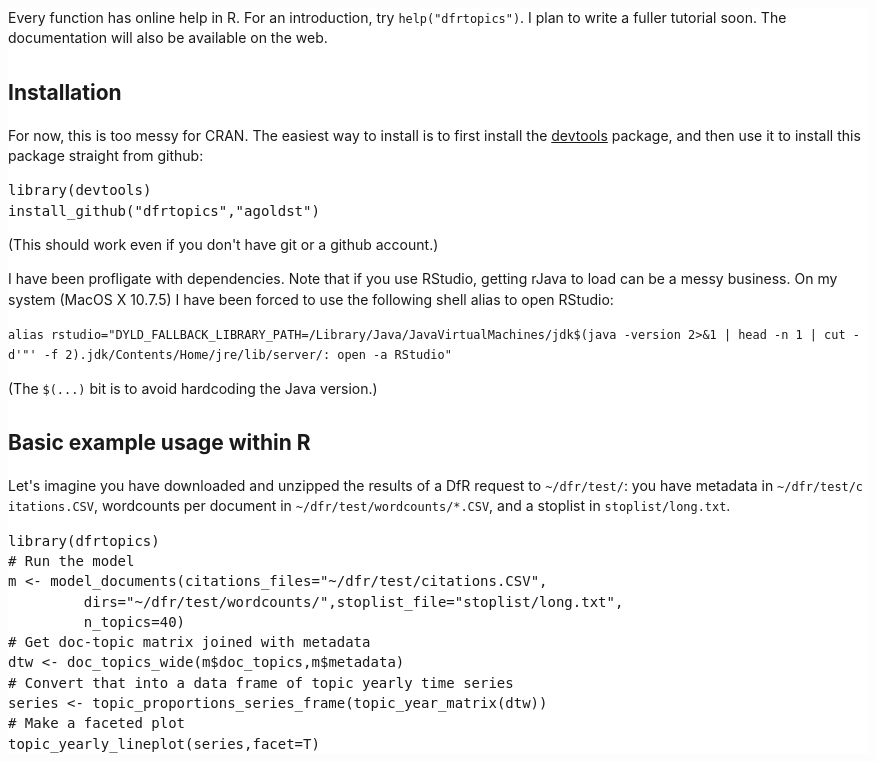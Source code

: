 <p>Every function has online help in R. For an introduction, try <code>help("dfrtopics")</code>. I plan to write a fuller tutorial soon. The documentation will also be available on the web.</p>

<h2>
<a id="user-content-installation" class="anchor" href="#installation" aria-hidden="true"><span class="octicon octicon-link"></span></a>Installation</h2>

<p>For now, this is too messy for CRAN. The easiest way to install is to first install the <a href="http://cran.r-project.org/web/packages/devtools/index.html">devtools</a> package, and then use it to install this package straight from github:</p>

<div class="highlight highlight-R"><pre>library(<span class="pl-smi">devtools</span>)
install_github(<span class="pl-s"><span class="pl-pds">"</span>dfrtopics<span class="pl-pds">"</span></span>,<span class="pl-s"><span class="pl-pds">"</span>agoldst<span class="pl-pds">"</span></span>)</pre></div>

<p>(This should work even if you don't have git or a github account.)</p>

<p>I have been profligate with dependencies. Note that if you use RStudio, getting rJava to load can be a messy business. On my system (MacOS X 10.7.5) I have been forced to use the following shell alias to open RStudio:</p>

<pre><code>alias rstudio="DYLD_FALLBACK_LIBRARY_PATH=/Library/Java/JavaVirtualMachines/jdk$(java -version 2&gt;&amp;1 | head -n 1 | cut -d'"' -f 2).jdk/Contents/Home/jre/lib/server/: open -a RStudio"
</code></pre>

<p>(The <code>$(...)</code> bit is to avoid hardcoding the Java version.)</p>

<h2>
<a id="user-content-basic-example-usage-within-r" class="anchor" href="#basic-example-usage-within-r" aria-hidden="true"><span class="octicon octicon-link"></span></a>Basic example usage within R</h2>

<p>Let's imagine you have downloaded and unzipped the results of a DfR request to 
<code>~/dfr/test/</code>: you have metadata in <code>~/dfr/test/citations.CSV</code>,
wordcounts per document in <code>~/dfr/test/wordcounts/*.CSV</code>, and a stoplist in <code>stoplist/long.txt</code>.</p>

<div class="highlight highlight-R"><pre>library(<span class="pl-smi">dfrtopics</span>)
<span class="pl-c"># Run the model</span>
<span class="pl-smi">m</span> <span class="pl-k">&lt;-</span> model_documents(<span class="pl-v">citations_files</span><span class="pl-k">=</span><span class="pl-s"><span class="pl-pds">"</span>~/dfr/test/citations.CSV<span class="pl-pds">"</span></span>,
         <span class="pl-v">dirs</span><span class="pl-k">=</span><span class="pl-s"><span class="pl-pds">"</span>~/dfr/test/wordcounts/<span class="pl-pds">"</span></span>,<span class="pl-v">stoplist_file</span><span class="pl-k">=</span><span class="pl-s"><span class="pl-pds">"</span>stoplist/long.txt<span class="pl-pds">"</span></span>,
         <span class="pl-v">n_topics</span><span class="pl-k">=</span><span class="pl-c1">40</span>)
<span class="pl-c"># Get doc-topic matrix joined with metadata</span>
<span class="pl-smi">dtw</span> <span class="pl-k">&lt;-</span> doc_topics_wide(<span class="pl-smi">m</span><span class="pl-k">$</span><span class="pl-smi">doc_topics</span>,<span class="pl-smi">m</span><span class="pl-k">$</span><span class="pl-smi">metadata</span>)
<span class="pl-c"># Convert that into a data frame of topic yearly time series</span>
<span class="pl-smi">series</span> <span class="pl-k">&lt;-</span> topic_proportions_series_frame(topic_year_matrix(<span class="pl-smi">dtw</span>))
<span class="pl-c"># Make a faceted plot</span>
topic_yearly_lineplot(<span class="pl-smi">series</span>,<span class="pl-v">facet</span><span class="pl-k">=</span><span class="pl-c1">T</span>)</pre></div>
